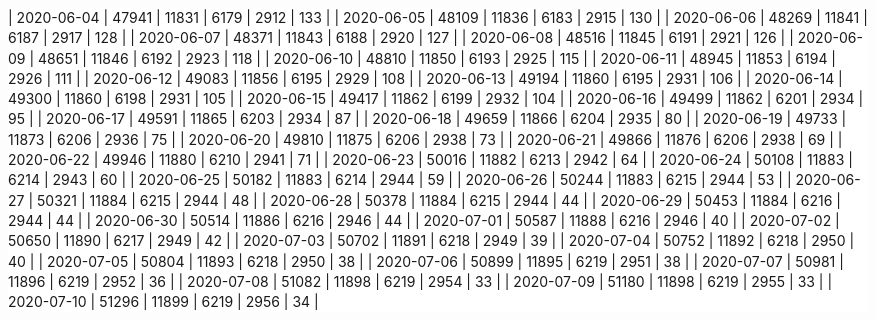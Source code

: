 | 2020-06-04 | 47941 | 11831 | 6179 | 2912 | 133 |
| 2020-06-05 | 48109 | 11836 | 6183 | 2915 | 130 |
| 2020-06-06 | 48269 | 11841 | 6187 | 2917 | 128 |
| 2020-06-07 | 48371 | 11843 | 6188 | 2920 | 127 |
| 2020-06-08 | 48516 | 11845 | 6191 | 2921 | 126 |
| 2020-06-09 | 48651 | 11846 | 6192 | 2923 | 118 |
| 2020-06-10 | 48810 | 11850 | 6193 | 2925 | 115 |
| 2020-06-11 | 48945 | 11853 | 6194 | 2926 | 111 |
| 2020-06-12 | 49083 | 11856 | 6195 | 2929 | 108 |
| 2020-06-13 | 49194 | 11860 | 6195 | 2931 | 106 |
| 2020-06-14 | 49300 | 11860 | 6198 | 2931 | 105 |
| 2020-06-15 | 49417 | 11862 | 6199 | 2932 | 104 |
| 2020-06-16 | 49499 | 11862 | 6201 | 2934 | 95 |
| 2020-06-17 | 49591 | 11865 | 6203 | 2934 | 87 |
| 2020-06-18 | 49659 | 11866 | 6204 | 2935 | 80 |
| 2020-06-19 | 49733 | 11873 | 6206 | 2936 | 75 |
| 2020-06-20 | 49810 | 11875 | 6206 | 2938 | 73 |
| 2020-06-21 | 49866 | 11876 | 6206 | 2938 | 69 |
| 2020-06-22 | 49946 | 11880 | 6210 | 2941 | 71 |
| 2020-06-23 | 50016 | 11882 | 6213 | 2942 | 64 |
| 2020-06-24 | 50108 | 11883 | 6214 | 2943 | 60 |
| 2020-06-25 | 50182 | 11883 | 6214 | 2944 | 59 |
| 2020-06-26 | 50244 | 11883 | 6215 | 2944 | 53 |
| 2020-06-27 | 50321 | 11884 | 6215 | 2944 | 48 |
| 2020-06-28 | 50378 | 11884 | 6215 | 2944 | 44 |
| 2020-06-29 | 50453 | 11884 | 6216 | 2944 | 44 |
| 2020-06-30 | 50514 | 11886 | 6216 | 2946 | 44 |
| 2020-07-01 | 50587 | 11888 | 6216 | 2946 | 40 |
| 2020-07-02 | 50650 | 11890 | 6217 | 2949 | 42 |
| 2020-07-03 | 50702 | 11891 | 6218 | 2949 | 39 |
| 2020-07-04 | 50752 | 11892 | 6218 | 2950 | 40 |
| 2020-07-05 | 50804 | 11893 | 6218 | 2950 | 38 |
| 2020-07-06 | 50899 | 11895 | 6219 | 2951 | 38 |
| 2020-07-07 | 50981 | 11896 | 6219 | 2952 | 36 |
| 2020-07-08 | 51082 | 11898 | 6219 | 2954 | 33 |
| 2020-07-09 | 51180 | 11898 | 6219 | 2955 | 33 |
| 2020-07-10 | 51296 | 11899 | 6219 | 2956 | 34 |